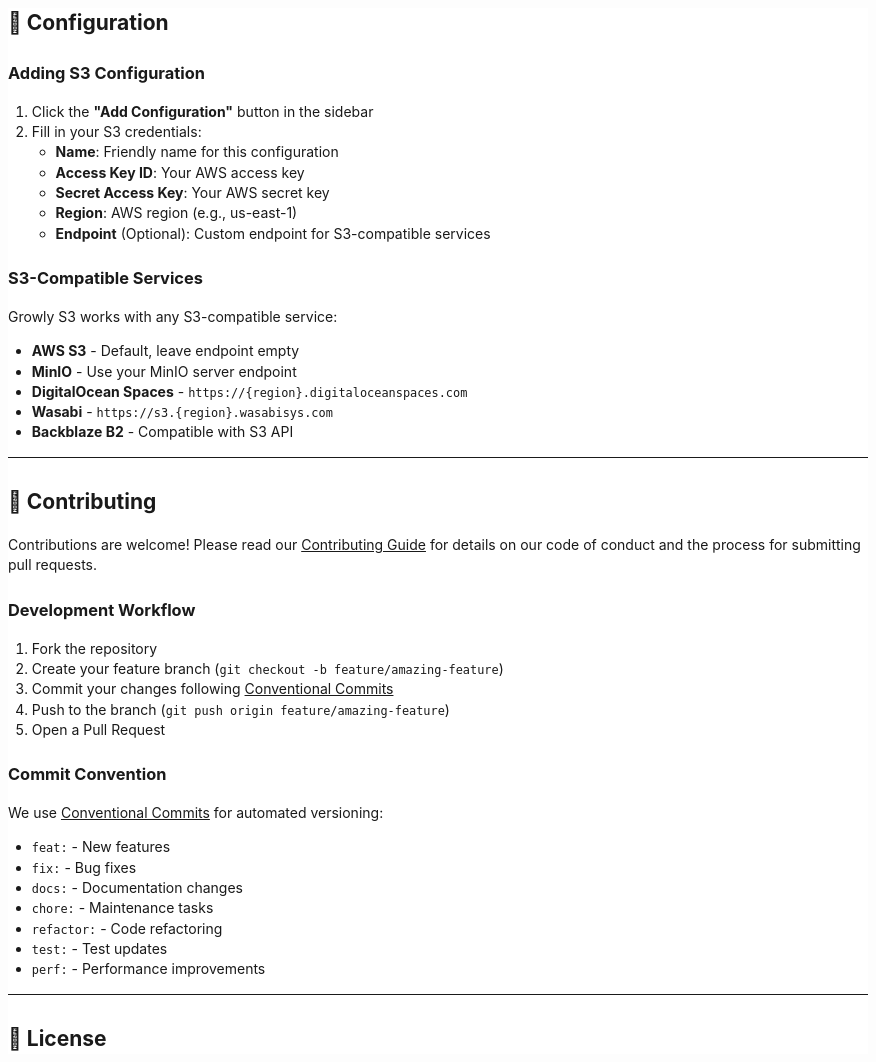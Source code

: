 
## 🔧 Configuration

### Adding S3 Configuration

1. Click the **"Add Configuration"** button in the sidebar
2. Fill in your S3 credentials:
   - **Name**: Friendly name for this configuration
   - **Access Key ID**: Your AWS access key
   - **Secret Access Key**: Your AWS secret key
   - **Region**: AWS region (e.g., us-east-1)
   - **Endpoint** (Optional): Custom endpoint for S3-compatible services

### S3-Compatible Services

Growly S3 works with any S3-compatible service:

- **AWS S3** - Default, leave endpoint empty
- **MinIO** - Use your MinIO server endpoint
- **DigitalOcean Spaces** - `https://{region}.digitaloceanspaces.com`
- **Wasabi** - `https://s3.{region}.wasabisys.com`
- **Backblaze B2** - Compatible with S3 API

---

## 🤝 Contributing

Contributions are welcome! Please read our [Contributing Guide](CONTRIBUTING.md) for details on our code of conduct and the process for submitting pull requests.

### Development Workflow

1. Fork the repository
2. Create your feature branch (`git checkout -b feature/amazing-feature`)
3. Commit your changes following [Conventional Commits](docs/COMMIT_CONVENTION.md)
4. Push to the branch (`git push origin feature/amazing-feature`)
5. Open a Pull Request

### Commit Convention

We use [Conventional Commits](https://www.conventionalcommits.org/) for automated versioning:

- `feat:` - New features
- `fix:` - Bug fixes
- `docs:` - Documentation changes
- `chore:` - Maintenance tasks
- `refactor:` - Code refactoring
- `test:` - Test updates
- `perf:` - Performance improvements

---

## 📝 License
